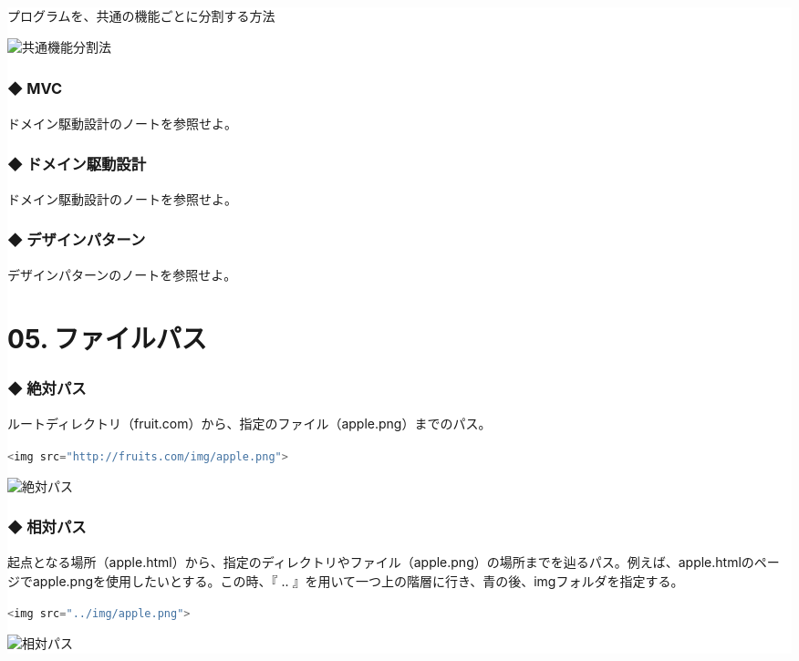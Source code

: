 プログラムを、共通の機能ごとに分割する方法

![共通機能分割法](C:\Projects\tech-notebook\markdown\image\p485-3.jpg)



### ◆ MVC

ドメイン駆動設計のノートを参照せよ。



### ◆ ドメイン駆動設計

ドメイン駆動設計のノートを参照せよ。



### ◆ デザインパターン

デザインパターンのノートを参照せよ。



# 05. ファイルパス

### ◆ 絶対パス

ルートディレクトリ（fruit.com）から、指定のファイル（apple.png）までのパス。

```PHP
<img src="http://fruits.com/img/apple.png">
```

![絶対パス](C:\Projects\tech-notebook\markdown\image\絶対パス.png)

### ◆ 相対パス

起点となる場所（apple.html）から、指定のディレクトリやファイル（apple.png）の場所までを辿るパス。例えば、apple.htmlのページでapple.pngを使用したいとする。この時、『 .. 』を用いて一つ上の階層に行き、青の後、imgフォルダを指定する。

```PHP
<img src="../img/apple.png">
```

![相対パス](C:\Projects\tech-notebook\markdown\image\相対パス.png)

